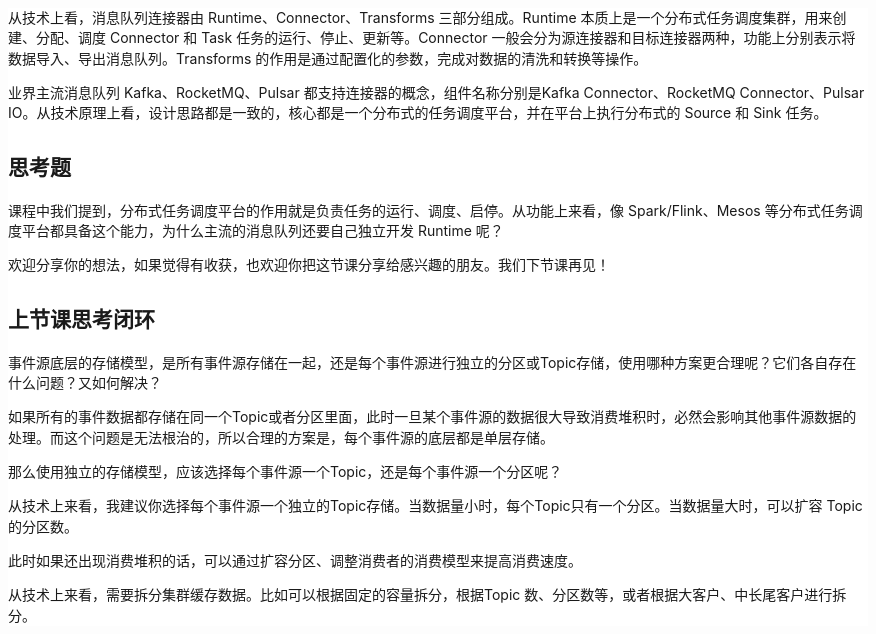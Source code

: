 从技术上看，消息队列连接器由 Runtime、Connector、Transforms 三部分组成。Runtime 本质上是一个分布式任务调度集群，用来创建、分配、调度 Connector 和 Task 任务的运行、停止、更新等。Connector 一般会分为源连接器和目标连接器两种，功能上分别表示将数据导入、导出消息队列。Transforms 的作用是通过配置化的参数，完成对数据的清洗和转换等操作。

业界主流消息队列 Kafka、RocketMQ、Pulsar 都支持连接器的概念，组件名称分别是Kafka Connector、RocketMQ Connector、Pulsar IO。从技术原理上看，设计思路都是一致的，核心都是一个分布式的任务调度平台，并在平台上执行分布式的 Source 和 Sink 任务。

## 思考题

课程中我们提到，分布式任务调度平台的作用就是负责任务的运行、调度、启停。从功能上来看，像 Spark/Flink、Mesos 等分布式任务调度平台都具备这个能力，为什么主流的消息队列还要自己独立开发 Runtime 呢？

欢迎分享你的想法，如果觉得有收获，也欢迎你把这节课分享给感兴趣的朋友。我们下节课再见！

## 上节课思考闭环

事件源底层的存储模型，是所有事件源存储在一起，还是每个事件源进行独立的分区或Topic存储，使用哪种方案更合理呢？它们各自存在什么问题？又如何解决？

如果所有的事件数据都存储在同一个Topic或者分区里面，此时一旦某个事件源的数据很大导致消费堆积时，必然会影响其他事件源数据的处理。而这个问题是无法根治的，所以合理的方案是，每个事件源的底层都是单层存储。

那么使用独立的存储模型，应该选择每个事件源一个Topic，还是每个事件源一个分区呢？

从技术上来看，我建议你选择每个事件源一个独立的Topic存储。当数据量小时，每个Topic只有一个分区。当数据量大时，可以扩容 Topic 的分区数。

此时如果还出现消费堆积的话，可以通过扩容分区、调整消费者的消费模型来提高消费速度。

从技术上来看，需要拆分集群缓存数据。比如可以根据固定的容量拆分，根据Topic 数、分区数等，或者根据大客户、中长尾客户进行拆分。